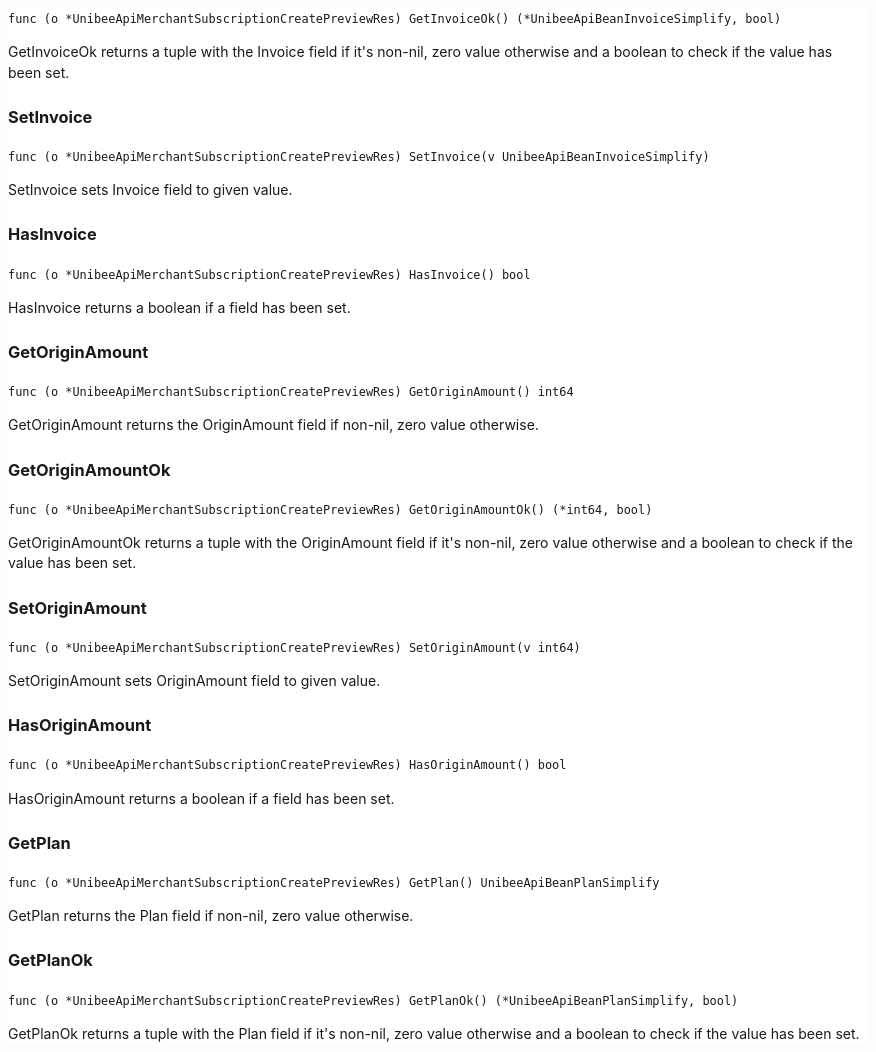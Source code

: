 `func (o *UnibeeApiMerchantSubscriptionCreatePreviewRes) GetInvoiceOk() (*UnibeeApiBeanInvoiceSimplify, bool)`

GetInvoiceOk returns a tuple with the Invoice field if it's non-nil, zero value otherwise
and a boolean to check if the value has been set.

### SetInvoice

`func (o *UnibeeApiMerchantSubscriptionCreatePreviewRes) SetInvoice(v UnibeeApiBeanInvoiceSimplify)`

SetInvoice sets Invoice field to given value.

### HasInvoice

`func (o *UnibeeApiMerchantSubscriptionCreatePreviewRes) HasInvoice() bool`

HasInvoice returns a boolean if a field has been set.

### GetOriginAmount

`func (o *UnibeeApiMerchantSubscriptionCreatePreviewRes) GetOriginAmount() int64`

GetOriginAmount returns the OriginAmount field if non-nil, zero value otherwise.

### GetOriginAmountOk

`func (o *UnibeeApiMerchantSubscriptionCreatePreviewRes) GetOriginAmountOk() (*int64, bool)`

GetOriginAmountOk returns a tuple with the OriginAmount field if it's non-nil, zero value otherwise
and a boolean to check if the value has been set.

### SetOriginAmount

`func (o *UnibeeApiMerchantSubscriptionCreatePreviewRes) SetOriginAmount(v int64)`

SetOriginAmount sets OriginAmount field to given value.

### HasOriginAmount

`func (o *UnibeeApiMerchantSubscriptionCreatePreviewRes) HasOriginAmount() bool`

HasOriginAmount returns a boolean if a field has been set.

### GetPlan

`func (o *UnibeeApiMerchantSubscriptionCreatePreviewRes) GetPlan() UnibeeApiBeanPlanSimplify`

GetPlan returns the Plan field if non-nil, zero value otherwise.

### GetPlanOk

`func (o *UnibeeApiMerchantSubscriptionCreatePreviewRes) GetPlanOk() (*UnibeeApiBeanPlanSimplify, bool)`

GetPlanOk returns a tuple with the Plan field if it's non-nil, zero value otherwise
and a boolean to check if the value has been set.
